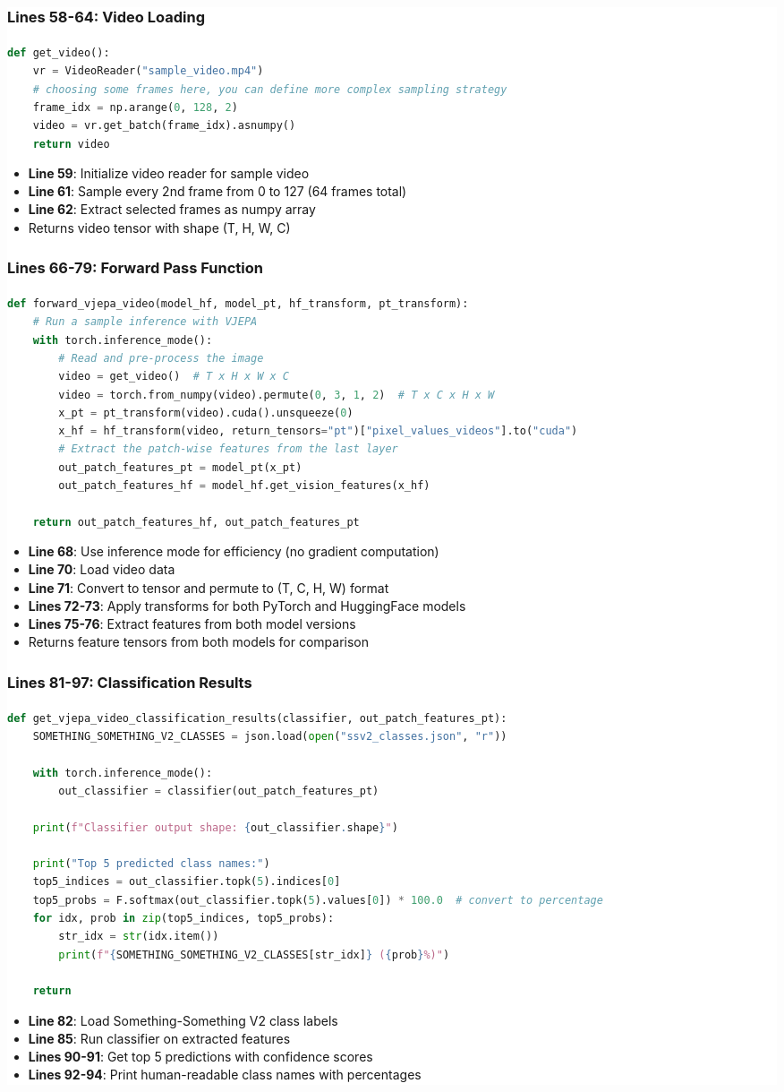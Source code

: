 ### Lines 58-64: Video Loading
```python
def get_video():
    vr = VideoReader("sample_video.mp4")
    # choosing some frames here, you can define more complex sampling strategy
    frame_idx = np.arange(0, 128, 2)
    video = vr.get_batch(frame_idx).asnumpy()
    return video
```
- **Line 59**: Initialize video reader for sample video
- **Line 61**: Sample every 2nd frame from 0 to 127 (64 frames total)
- **Line 62**: Extract selected frames as numpy array
- Returns video tensor with shape (T, H, W, C)

### Lines 66-79: Forward Pass Function
```python
def forward_vjepa_video(model_hf, model_pt, hf_transform, pt_transform):
    # Run a sample inference with VJEPA
    with torch.inference_mode():
        # Read and pre-process the image
        video = get_video()  # T x H x W x C
        video = torch.from_numpy(video).permute(0, 3, 1, 2)  # T x C x H x W
        x_pt = pt_transform(video).cuda().unsqueeze(0)
        x_hf = hf_transform(video, return_tensors="pt")["pixel_values_videos"].to("cuda")
        # Extract the patch-wise features from the last layer
        out_patch_features_pt = model_pt(x_pt)
        out_patch_features_hf = model_hf.get_vision_features(x_hf)

    return out_patch_features_hf, out_patch_features_pt
```
- **Line 68**: Use inference mode for efficiency (no gradient computation)
- **Line 70**: Load video data
- **Line 71**: Convert to tensor and permute to (T, C, H, W) format
- **Lines 72-73**: Apply transforms for both PyTorch and HuggingFace models
- **Lines 75-76**: Extract features from both model versions
- Returns feature tensors from both models for comparison

### Lines 81-97: Classification Results
```python
def get_vjepa_video_classification_results(classifier, out_patch_features_pt):
    SOMETHING_SOMETHING_V2_CLASSES = json.load(open("ssv2_classes.json", "r"))

    with torch.inference_mode():
        out_classifier = classifier(out_patch_features_pt)

    print(f"Classifier output shape: {out_classifier.shape}")

    print("Top 5 predicted class names:")
    top5_indices = out_classifier.topk(5).indices[0]
    top5_probs = F.softmax(out_classifier.topk(5).values[0]) * 100.0  # convert to percentage
    for idx, prob in zip(top5_indices, top5_probs):
        str_idx = str(idx.item())
        print(f"{SOMETHING_SOMETHING_V2_CLASSES[str_idx]} ({prob}%)")

    return
```
- **Line 82**: Load Something-Something V2 class labels
- **Line 85**: Run classifier on extracted features
- **Lines 90-91**: Get top 5 predictions with confidence scores
- **Lines 92-94**: Print human-readable class names with percentages

